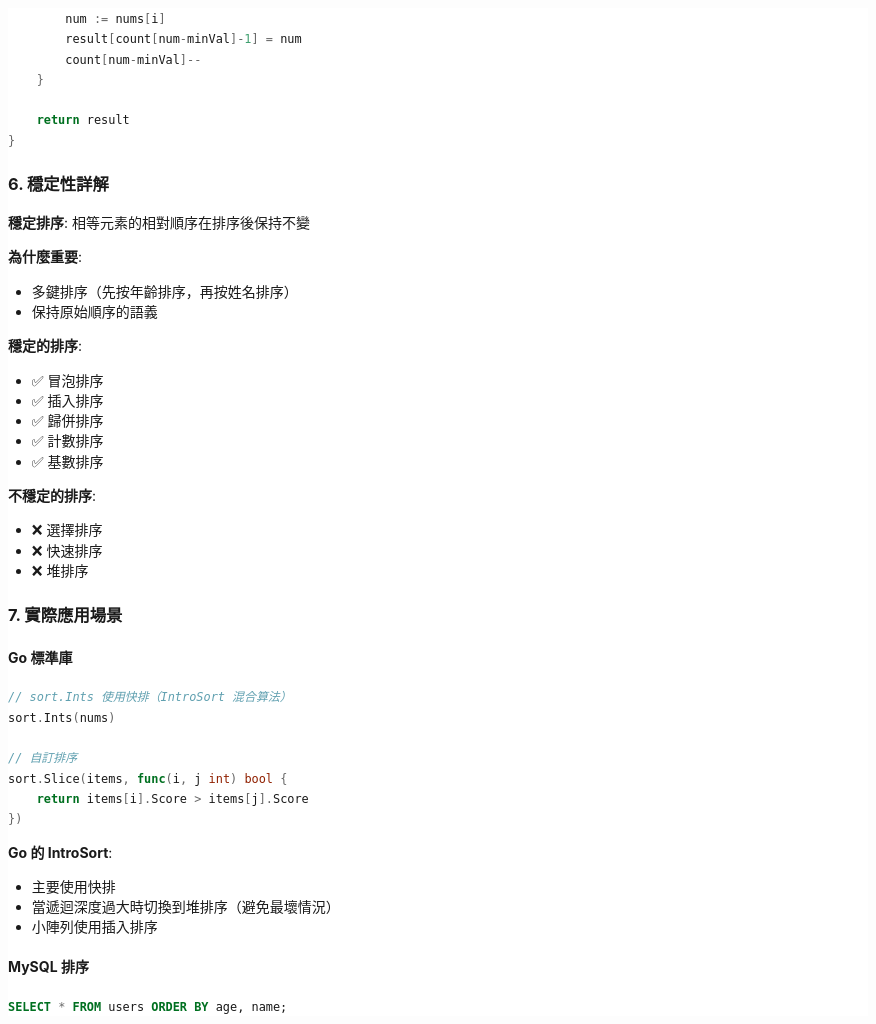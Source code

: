 ```go
        num := nums[i]
        result[count[num-minVal]-1] = num
        count[num-minVal]--
    }
    
    return result
}
```

### 6. 穩定性詳解

**穩定排序**: 相等元素的相對順序在排序後保持不變

**為什麼重要**:
- 多鍵排序（先按年齡排序，再按姓名排序）
- 保持原始順序的語義

**穩定的排序**:
- ✅ 冒泡排序
- ✅ 插入排序
- ✅ 歸併排序
- ✅ 計數排序
- ✅ 基數排序

**不穩定的排序**:
- ❌ 選擇排序
- ❌ 快速排序
- ❌ 堆排序

### 7. 實際應用場景

#### Go 標準庫

```go
// sort.Ints 使用快排（IntroSort 混合算法）
sort.Ints(nums)

// 自訂排序
sort.Slice(items, func(i, j int) bool {
    return items[i].Score > items[j].Score
})
```

**Go 的 IntroSort**:
- 主要使用快排
- 當遞迴深度過大時切換到堆排序（避免最壞情況）
- 小陣列使用插入排序

#### MySQL 排序

```sql
SELECT * FROM users ORDER BY age, name;
```
